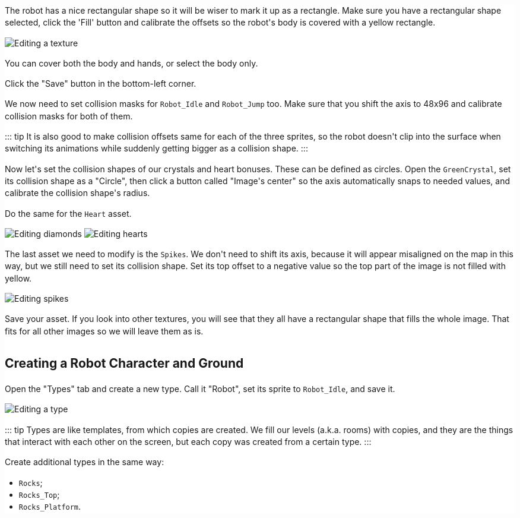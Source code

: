 The robot has a nice rectangular shape so it will be wiser to mark it up as a rectangle. Make sure you have a rectangular shape selected, click the 'Fill' button and calibrate the offsets so the robot's body is covered with a yellow rectangle.

![Editing a texture](./images/tutPlatformer_05.png)

You can cover both the body and hands, or select the body only.

Click the "Save" button in the bottom-left corner.

We now need to set collision masks for `Robot_Idle` and `Robot_Jump` too. Make sure that you shift the axis to 48x96 and calibrate collision masks for both of them.

::: tip
It is also good to make collision offsets same for each of the three sprites, so the robot doesn't clip into the surface when switching its animations while suddenly getting bigger as a collision shape.
:::

Now let's set the collision shapes of our crystals and heart bonuses. These can be defined as circles. Open the `GreenCrystal`, set its collision shape as a "Circle", then click a button called "Image's center" so the axis automatically snaps to needed values, and calibrate the collision shape's radius.

Do the same for the `Heart` asset.

![Editing diamonds](./images/tutPlatformer_06.png)
![Editing hearts](./images/tutPlatformer_07.png)

The last asset we need to modify is the `Spikes`. We don't need to shift its axis, because it will appear misaligned on the map in this way, but we still need to set its collision shape. Set its top offset to a negative value so the top part of the image is not filled with yellow.

![Editing spikes](./images/tutPlatformer_08.png)

Save your asset. If you look into other textures, you will see that they all have a rectangular shape that fills the whole image. That fits for all other images so we will leave them as is.

## Creating a Robot Character and Ground

Open the "Types" tab and create a new type. Call it "Robot", set its sprite to `Robot_Idle`, and save it.

![Editing a type](./images/tutPlatformer_09.png)

::: tip
Types are like templates, from which copies are created. We fill our levels (a.k.a. rooms) with copies, and they are the things that interact with each other on the screen, but each copy was created from a certain type.
:::

Create additional types in the same way:

* `Rocks`;
* `Rocks_Top`;
* `Rocks_Platform`.
